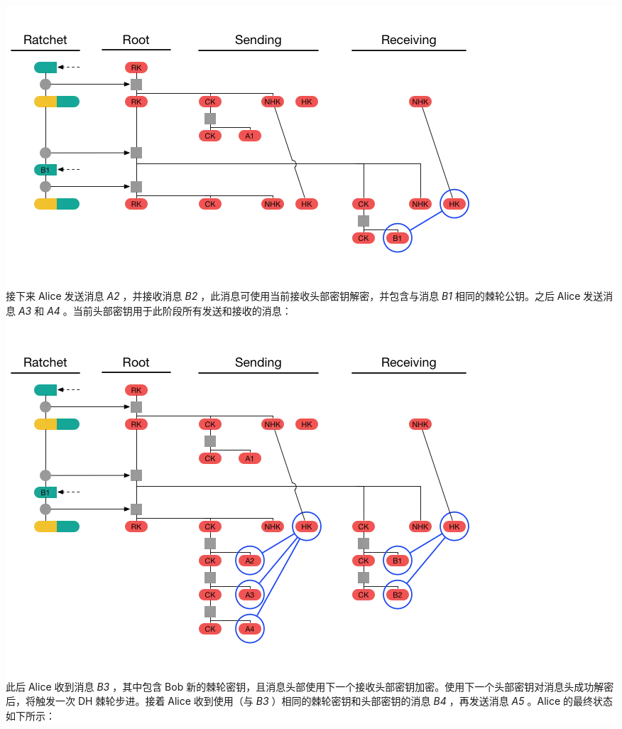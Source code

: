 ![](/assets/postAssets/2019/LfwBnzq.webp)

接下来 Alice 发送消息 *A2* ，并接收消息 *B2* ，此消息可使用当前接收头部密钥解密，并包含与消息 *B1* 相同的棘轮公钥。之后 Alice 发送消息 *A3* 和 *A4* 。当前头部密钥用于此阶段所有发送和接收的消息：

![](/assets/postAssets/2019/YZItuRZ.webp)

此后 Alice 收到消息 *B3* ，其中包含 Bob 新的棘轮密钥，且消息头部使用下一个接收头部密钥加密。使用下一个头部密钥对消息头成功解密后，将触发一次 DH 棘轮步进。接着 Alice 收到使用（与 *B3* ）相同的棘轮密钥和头部密钥的消息 *B4* ，再发送消息 *A5* 。Alice 的最终状态如下所示：
